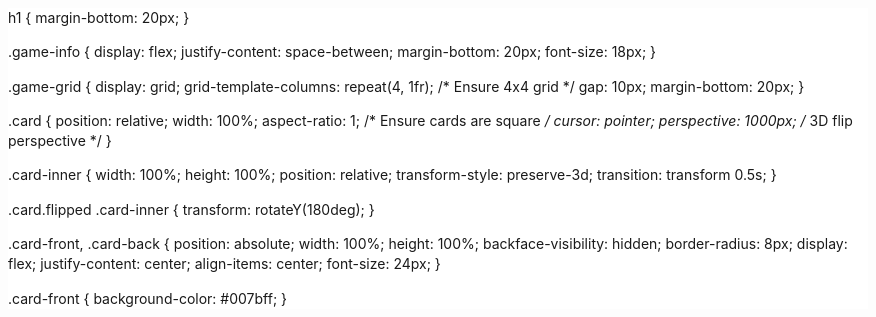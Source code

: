   h1 {
    margin-bottom: 20px;
  }
  
  .game-info {
    display: flex;
    justify-content: space-between;
    margin-bottom: 20px;
    font-size: 18px;
  }
  
  .game-grid {
    display: grid;
    grid-template-columns: repeat(4, 1fr); /* Ensure 4x4 grid */
    gap: 10px;
    margin-bottom: 20px;
  }
  
  .card {
    position: relative;
    width: 100%;
    aspect-ratio: 1; /* Ensure cards are square */
    cursor: pointer;
    perspective: 1000px; /* 3D flip perspective */
  }
  
  .card-inner {
    width: 100%;
    height: 100%;
    position: relative;
    transform-style: preserve-3d;
    transition: transform 0.5s;
  }
  
  .card.flipped .card-inner {
    transform: rotateY(180deg);
  }
  
  .card-front,
  .card-back {
    position: absolute;
    width: 100%;
    height: 100%;
    backface-visibility: hidden;
    border-radius: 8px;
    display: flex;
    justify-content: center;
    align-items: center;
    font-size: 24px;
  }
  
  .card-front {
    background-color: #007bff;
  }
  